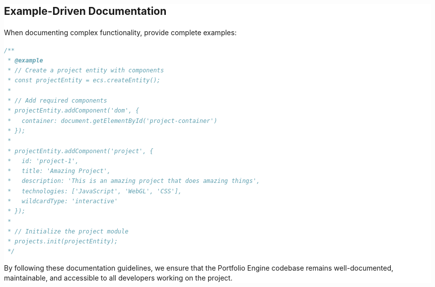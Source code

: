 ## Example-Driven Documentation

When documenting complex functionality, provide complete examples:

```javascript
/**
 * @example
 * // Create a project entity with components
 * const projectEntity = ecs.createEntity();
 * 
 * // Add required components
 * projectEntity.addComponent('dom', { 
 *   container: document.getElementById('project-container') 
 * });
 * 
 * projectEntity.addComponent('project', {
 *   id: 'project-1',
 *   title: 'Amazing Project',
 *   description: 'This is an amazing project that does amazing things',
 *   technologies: ['JavaScript', 'WebGL', 'CSS'],
 *   wildcardType: 'interactive'
 * });
 * 
 * // Initialize the project module
 * projects.init(projectEntity);
 */
```

By following these documentation guidelines, we ensure that the Portfolio Engine codebase remains well-documented, maintainable, and accessible to all developers working on the project.
